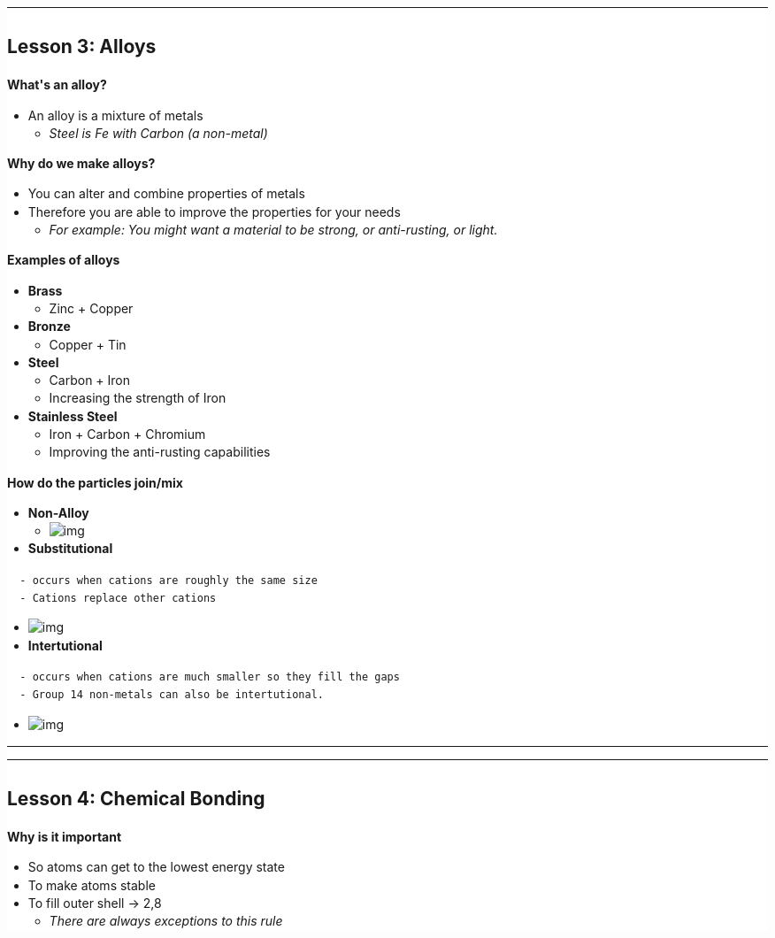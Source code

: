 ----------------------------------------------------------------------------

## Lesson 3: Alloys ##

**What's an alloy?**
- An alloy is a mixture of metals
  - *Steel is Fe with Carbon (a non-metal)*

**Why do we make alloys?**
- You can alter and combine properties of metals
- Therefore you are able to improve the properties for your needs
  - *For example: You might want a material to be strong, or anti-rusting, or light.*

**Examples of alloys**
- **Brass**
  - Zinc + Copper
- **Bronze**
  - Copper + Tin
- **Steel**
  - Carbon + Iron
  - Increasing the strength of Iron
- **Stainless Steel**
  - Iron + Carbon + Chromium
  - Improving the anti-rusting capabilities

**How do the particles join/mix**

- **Non-Alloy**
  - ![img](https://i.imgur.com/F00bt0c.jpg)
- **Substitutional**
```
  - occurs when cations are roughly the same size
  - Cations replace other cations
```
  - ![img](https://i.imgur.com/73ozcIw.jpg)
- **Intertutional**
```
  - occurs when cations are much smaller so they fill the gaps
  - Group 14 non-metals can also be intertutional.
```
  - ![img](https://i.imgur.com/luvn7gH.jpg)



-----------------------------------------------------------------



-----------------------------------------------------------------

## Lesson 4: Chemical Bonding ##

**Why is it important**
- So atoms can get to the lowest energy state
- To make atoms stable
- To fill outer shell -> 2,8
  - *There are always exceptions to this rule*
